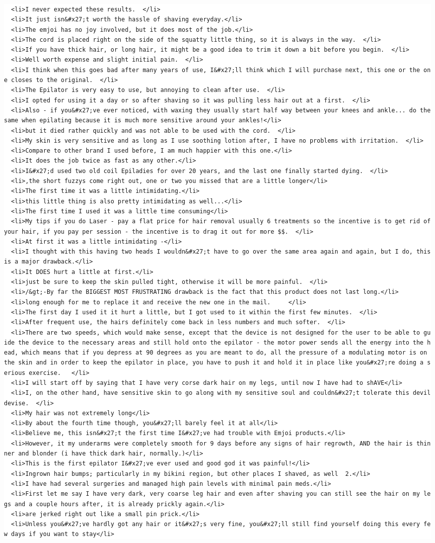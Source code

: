       <li>I never expected these results.  </li>
      <li>It just isn&#x27;t worth the hassle of shaving everyday.</li>
      <li>The emjoi has no joy involved, but it does most of the job.</li>
      <li>The cord is placed right on the side of the squatty little thing, so it is always in the way.  </li>
      <li>If you have thick hair, or long hair, it might be a good idea to trim it down a bit before you begin.  </li>
      <li>Well worth expense and slight initial pain.  </li>
      <li>I think when this goes bad after many years of use, I&#x27;ll think which I will purchase next, this one or the one closes to the original.  </li>
      <li>The Epilator is very easy to use, but annoying to clean after use.  </li>
      <li>I opted for using it a day or so after shaving so it was pulling less hair out at a first.  </li>
      <li>Also - if you&#x27;ve ever noticed, with waxing they usually start half way between your knees and ankle... do the same when epilating because it is much more sensitive around your ankles!</li>
      <li>but it died rather quickly and was not able to be used with the cord.  </li>
      <li>My skin is very sensitive and as long as I use soothing lotion after, I have no problems with irritation.  </li>
      <li>Compare to other brand I used before, I am much happier with this one.</li>
      <li>It does the job twice as fast as any other.</li>
      <li>I&#x27;d used two old coil Epiladies for over 20 years, and the last one finally started dying.  </li>
      <li>,the short fuzzys come right out, one or two you missed that are a little longer</li>
      <li>The first time it was a little intimidating.</li>
      <li>this little thing is also pretty intimidating as well...</li>
      <li>The first time I used it was a little time consuming</li>
      <li>My tips if you do Laser - pay a flat price for hair removal usually 6 treatments so the incentive is to get rid of your hair, if you pay per session - the incentive is to drag it out for more $$.  </li>
      <li>At first it was a little intimidating -</li>
      <li>I thought with this having two heads I wouldn&#x27;t have to go over the same area again and again, but I do, this is a major drawback.</li>
      <li>It DOES hurt a little at first.</li>
      <li>just be sure to keep the skin pulled tight, otherwise it will be more painful.  </li>
      <li>/&gt;-By far the BIGGEST MOST FRUSTRATING drawback is the fact that this product does not last long.</li>
      <li>long enough for me to replace it and receive the new one in the mail.     </li>
      <li>The first day I used it it hurt a little, but I got used to it within the first few minutes.  </li>
      <li>After frequent use, the hairs definitely come back in less numbers and much softer.  </li>
      <li>There are two speeds, which would make sense, except that the device is not designed for the user to be able to guide the device to the necessary areas and still hold onto the epilator - the motor power sends all the energy into the head, which means that if you depress at 90 degrees as you are meant to do, all the pressure of a modulating motor is on the skin and in order to keep the epilator in place, you have to push it and hold it in place like you&#x27;re doing a serious exercise.   </li>
      <li>I will start off by saying that I have very corse dark hair on my legs, until now I have had to shAVE</li>
      <li>I, on the other hand, have sensitive skin to go along with my sensitive soul and couldn&#x27;t tolerate this devil devise.  </li>
      <li>My hair was not extremely long</li>
      <li>By about the fourth time though, you&#x27;ll barely feel it at all</li>
      <li>Believe me, this isn&#x27;t the first time I&#x27;ve had trouble with Emjoi products.</li>
      <li>However, it my underarms were completely smooth for 9 days before any signs of hair regrowth, AND the hair is thinner and blonder (i have thick dark hair, normally.)</li>
      <li>This is the first epilator I&#x27;ve ever used and good god it was painful!</li>
      <li>Ingrown hair bumps; particularly in my bikini region, but other places I shaved, as well  2.</li>
      <li>I have had several surgeries and managed high pain levels with minimal pain meds.</li>
      <li>First let me say I have very dark, very coarse leg hair and even after shaving you can still see the hair on my legs and a couple hours after, it is already prickly again.</li>
      <li>are jerked right out like a small pin prick.</li>
      <li>Unless you&#x27;ve hardly got any hair or it&#x27;s very fine, you&#x27;ll still find yourself doing this every few days if you want to stay</li>